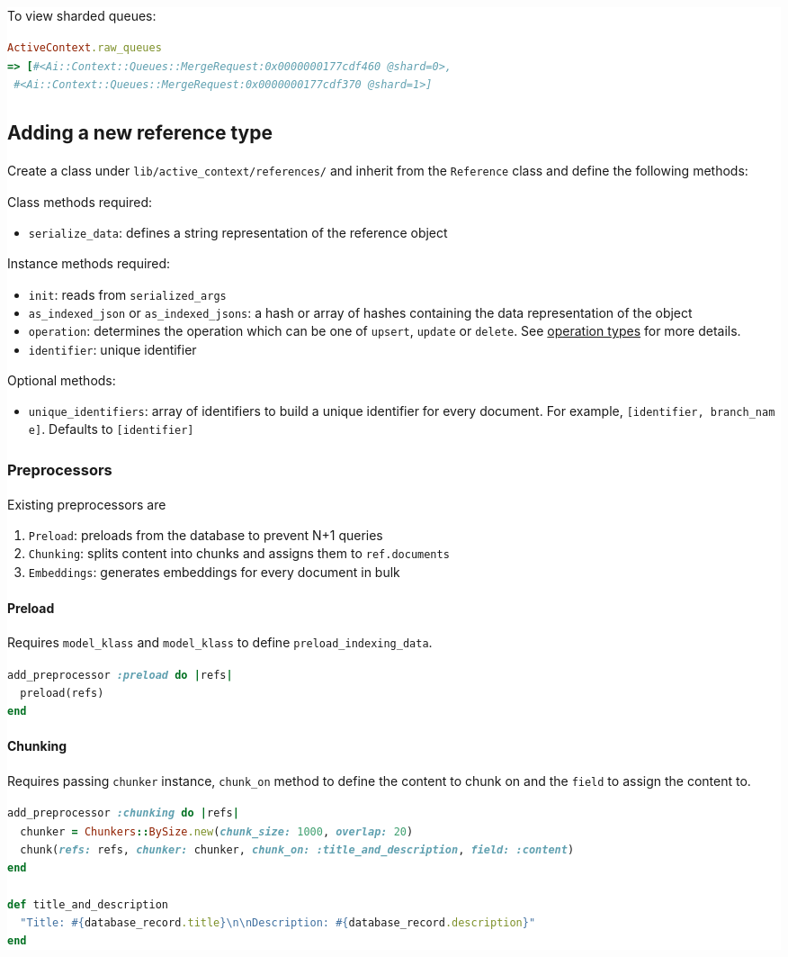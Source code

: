 To view sharded queues:

```ruby
ActiveContext.raw_queues
=> [#<Ai::Context::Queues::MergeRequest:0x0000000177cdf460 @shard=0>,
 #<Ai::Context::Queues::MergeRequest:0x0000000177cdf370 @shard=1>]
```

## Adding a new reference type

Create a class under `lib/active_context/references/` and inherit from the `Reference` class and define the following methods:

Class methods required:

- `serialize_data`: defines a string representation of the reference object

Instance methods required:

- `init`: reads from `serialized_args`
- `as_indexed_json` or `as_indexed_jsons`: a hash or array of hashes containing the data representation of the object
- `operation`: determines the operation which can be one of `upsert`, `update` or `delete`. See [operation types](#operation-types) for more details.
- `identifier`: unique identifier

Optional methods:
- `unique_identifiers`: array of identifiers to build a unique identifier for every document. For example, `[identifier, branch_name]`. Defaults to `[identifier]`

### Preprocessors

Existing preprocessors are

1. `Preload`: preloads from the database to prevent N+1 queries
1. `Chunking`: splits content into chunks and assigns them to `ref.documents`
1. `Embeddings`: generates embeddings for every document in bulk

#### Preload

Requires `model_klass` and `model_klass` to define `preload_indexing_data`.

```ruby
add_preprocessor :preload do |refs|
  preload(refs)
end
```

#### Chunking

Requires passing `chunker` instance, `chunk_on` method to define the content to chunk on and the `field` to assign the content to.

```ruby
add_preprocessor :chunking do |refs|
  chunker = Chunkers::BySize.new(chunk_size: 1000, overlap: 20)
  chunk(refs: refs, chunker: chunker, chunk_on: :title_and_description, field: :content)
end

def title_and_description
  "Title: #{database_record.title}\n\nDescription: #{database_record.description}"
end
```
